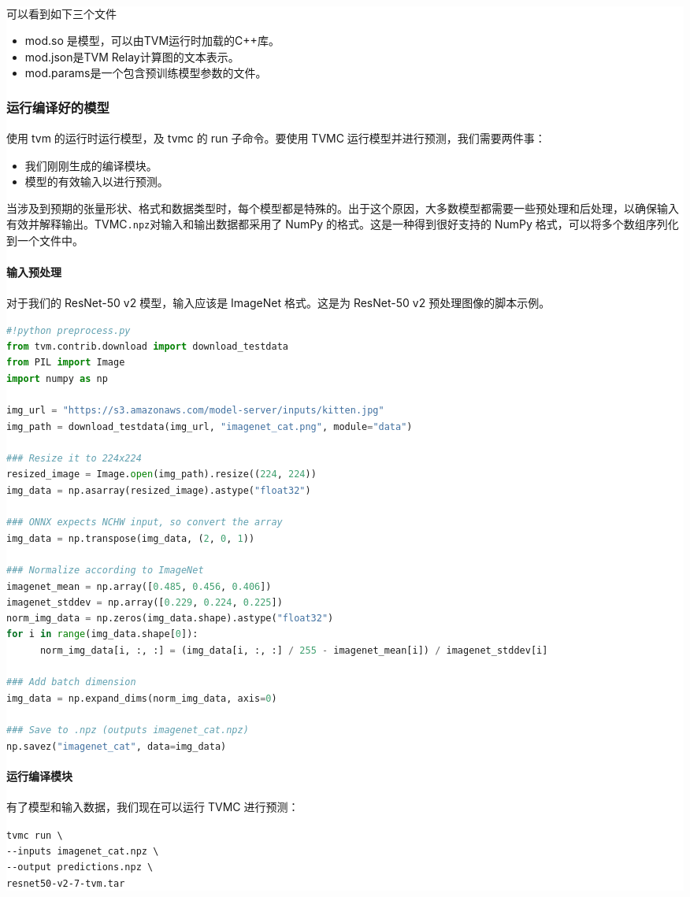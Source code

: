 可以看到如下三个文件

- mod.so 是模型，可以由TVM运行时加载的C++库。
- mod.json是TVM Relay计算图的文本表示。
- mod.params是一个包含预训练模型参数的文件。

### 运行编译好的模型

使用 tvm 的运行时运行模型，及 tvmc 的 run 子命令。要使用 TVMC 运行模型并进行预测，我们需要两件事：

- 我们刚刚生成的编译模块。
- 模型的有效输入以进行预测。

当涉及到预期的张量形状、格式和数据类型时，每个模型都是特殊的。出于这个原因，大多数模型都需要一些预处理和后处理，以确保输入有效并解释输出。TVMC`.npz`对输入和输出数据都采用了 NumPy 的格式。这是一种得到很好支持的 NumPy 格式，可以将多个数组序列化到一个文件中。

#### 输入预处理

对于我们的 ResNet-50 v2 模型，输入应该是 ImageNet 格式。这是为 ResNet-50 v2 预处理图像的脚本示例。

```python
#!python preprocess.py
from tvm.contrib.download import download_testdata
from PIL import Image
import numpy as np

img_url = "https://s3.amazonaws.com/model-server/inputs/kitten.jpg"
img_path = download_testdata(img_url, "imagenet_cat.png", module="data")

### Resize it to 224x224
resized_image = Image.open(img_path).resize((224, 224))
img_data = np.asarray(resized_image).astype("float32")

### ONNX expects NCHW input, so convert the array
img_data = np.transpose(img_data, (2, 0, 1))

### Normalize according to ImageNet
imagenet_mean = np.array([0.485, 0.456, 0.406])
imagenet_stddev = np.array([0.229, 0.224, 0.225])
norm_img_data = np.zeros(img_data.shape).astype("float32")
for i in range(img_data.shape[0]):
      norm_img_data[i, :, :] = (img_data[i, :, :] / 255 - imagenet_mean[i]) / imagenet_stddev[i]

### Add batch dimension
img_data = np.expand_dims(norm_img_data, axis=0)

### Save to .npz (outputs imagenet_cat.npz)
np.savez("imagenet_cat", data=img_data)
```

#### 运行编译模块

有了模型和输入数据，我们现在可以运行 TVMC 进行预测：

```
tvmc run \
--inputs imagenet_cat.npz \
--output predictions.npz \
resnet50-v2-7-tvm.tar
```
